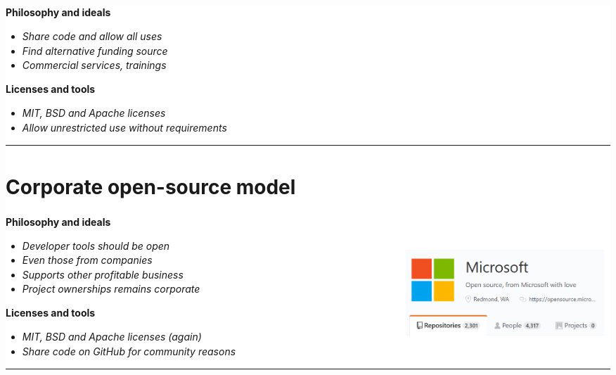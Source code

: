 **Philosophy and ideals**

 - _Share code and allow all uses_
 - _Find alternative funding source_
 - _Commercial services, trainings_

**Licenses and tools**

- _MIT, BSD and Apache licenses_
- _Allow unrestricted use without requirements_

----------------------------------------------------------------------------------------------------

# Corporate open-source model

<img src="images/oss/msft.png" style="max-width:300px;margin-top:40px;float:right" />

**Philosophy and ideals**

 - _Developer tools should be open_
 - _Even those from companies_
 - _Supports other profitable business_
 - _Project ownerships remains corporate_

**Licenses and tools**

- _MIT, BSD and Apache licenses (again)_
- _Share code on GitHub for community reasons_

----------------------------------------------------------------------------------------------------
